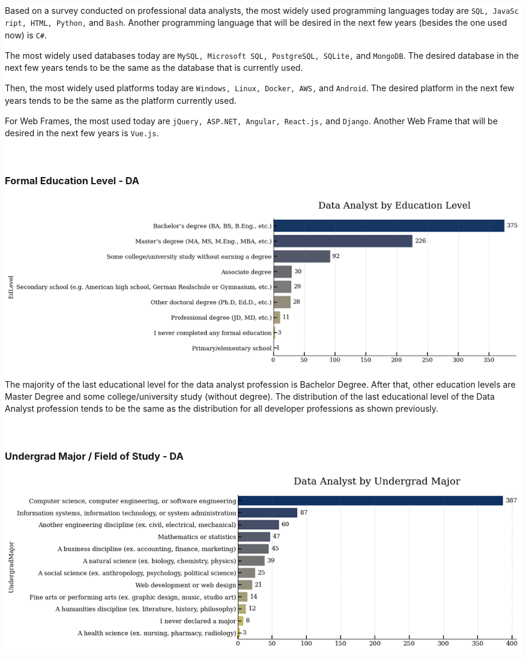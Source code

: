 Based on a survey conducted on professional data analysts, the most widely used programming languages today are `SQL, JavaScript, HTML, Python,` and `Bash`. Another programming language that will be desired in the next few years (besides the one used now) is `C#`.

The most widely used databases today are `MySQL, Microsoft SQL, PostgreSQL, SQLite,` and `MongoDB`. The desired database in the next few years tends to be the same as the database that is currently used.

Then, the most widely used platforms today are `Windows, Linux, Docker, AWS,` and `Android`. The desired platform in the next few years tends to be the same as the platform currently used.

For Web Frames, the most used today are `jQuery, ASP.NET, Angular, React.js,` and `Django`. Another Web Frame that will be desired in the next few years is `Vue.js`.

<br>

### Formal Education Level - DA

<p align="center">
    <kbd> <img width="1000" alt="share" src="https://raw.githubusercontent.com/buddymar/In-Demand-Data-Tech-Skills/main/assets/c_edu.png"> </kbd>
</p>

The majority of the last educational level for the data analyst profession is Bachelor Degree. After that, other education levels are Master Degree and some college/university study (without degree). The distribution of the last educational level of the Data Analyst profession tends to be the same as the distribution for all developer professions as shown previously.

<br>

### Undergrad Major / Field of Study - DA

<p align="center">
    <kbd> <img width="1000" alt="share" src="https://raw.githubusercontent.com/buddymar/In-Demand-Data-Tech-Skills/main/assets/c_major.png"> </kbd>
</p>
